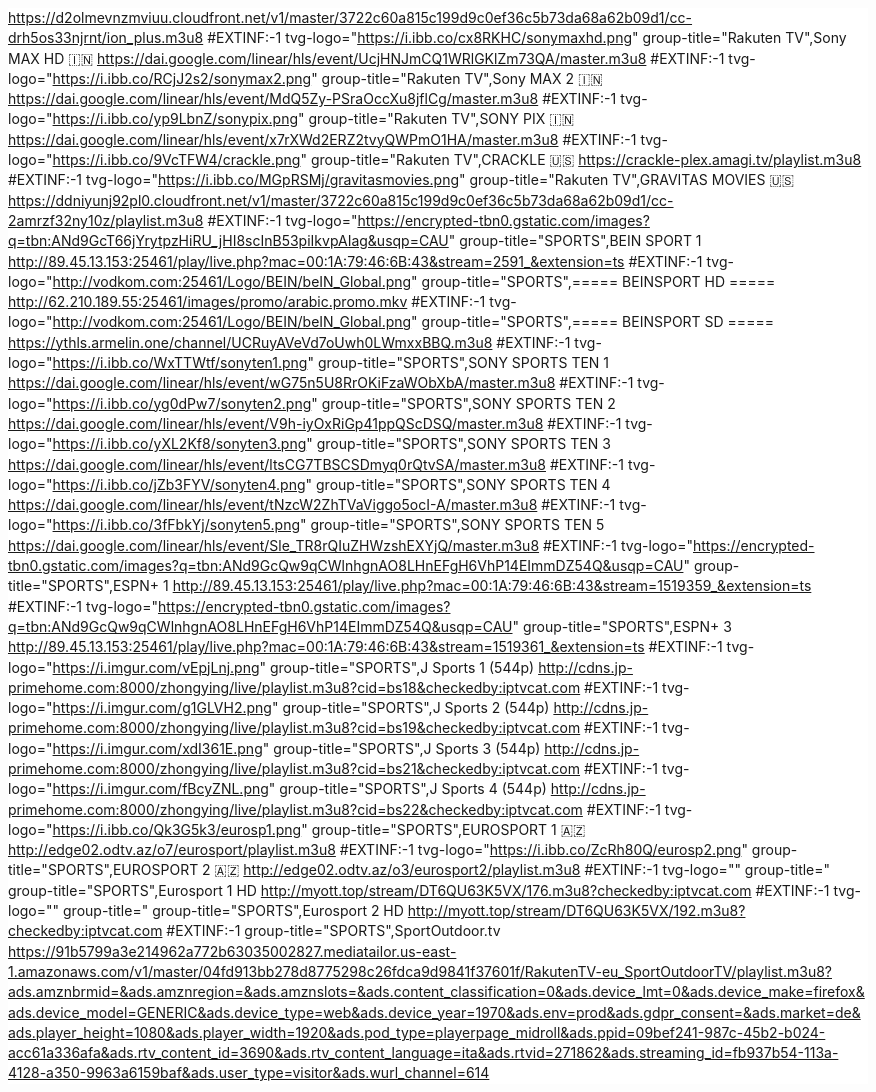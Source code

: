 https://d2olmevnzmviuu.cloudfront.net/v1/master/3722c60a815c199d9c0ef36c5b73da68a62b09d1/cc-drh5os33njrnt/ion_plus.m3u8
#EXTINF:-1 tvg-logo="https://i.ibb.co/cx8RKHC/sonymaxhd.png" group-title="Rakuten TV",Sony MAX HD 🇮🇳
https://dai.google.com/linear/hls/event/UcjHNJmCQ1WRlGKlZm73QA/master.m3u8
#EXTINF:-1 tvg-logo="https://i.ibb.co/RCjJ2s2/sonymax2.png" group-title="Rakuten TV",Sony MAX 2 🇮🇳
https://dai.google.com/linear/hls/event/MdQ5Zy-PSraOccXu8jflCg/master.m3u8
#EXTINF:-1 tvg-logo="https://i.ibb.co/yp9LbnZ/sonypix.png" group-title="Rakuten TV",SONY PIX 🇮🇳
https://dai.google.com/linear/hls/event/x7rXWd2ERZ2tvyQWPmO1HA/master.m3u8
#EXTINF:-1 tvg-logo="https://i.ibb.co/9VcTFW4/crackle.png" group-title="Rakuten TV",CRACKLE 🇺🇸
https://crackle-plex.amagi.tv/playlist.m3u8
#EXTINF:-1 tvg-logo="https://i.ibb.co/MGpRSMj/gravitasmovies.png" group-title="Rakuten TV",GRAVITAS MOVIES 🇺🇸
https://ddniyunj92pl0.cloudfront.net/v1/master/3722c60a815c199d9c0ef36c5b73da68a62b09d1/cc-2amrzf32ny10z/playlist.m3u8
#EXTINF:-1 tvg-logo="https://encrypted-tbn0.gstatic.com/images?q=tbn:ANd9GcT66jYrytpzHiRU_jHI8scInB53piIkvpAIag&usqp=CAU" group-title="SPORTS",BEIN SPORT 1
http://89.45.13.153:25461/play/live.php?mac=00:1A:79:46:6B:43&stream=2591_&extension=ts
#EXTINF:-1 tvg-logo="http://vodkom.com:25461/Logo/BEIN/beIN_Global.png" group-title="SPORTS",=====  BEINSPORT  HD =====
http://62.210.189.55:25461/images/promo/arabic.promo.mkv
#EXTINF:-1 tvg-logo="http://vodkom.com:25461/Logo/BEIN/beIN_Global.png" group-title="SPORTS",===== BEINSPORT SD =====
https://ythls.armelin.one/channel/UCRuyAVeVd7oUwh0LWmxxBBQ.m3u8
#EXTINF:-1 tvg-logo="https://i.ibb.co/WxTTWtf/sonyten1.png" group-title="SPORTS",SONY SPORTS TEN 1
https://dai.google.com/linear/hls/event/wG75n5U8RrOKiFzaWObXbA/master.m3u8
#EXTINF:-1 tvg-logo="https://i.ibb.co/yg0dPw7/sonyten2.png" group-title="SPORTS",SONY SPORTS TEN 2
https://dai.google.com/linear/hls/event/V9h-iyOxRiGp41ppQScDSQ/master.m3u8
#EXTINF:-1 tvg-logo="https://i.ibb.co/yXL2Kf8/sonyten3.png" group-title="SPORTS",SONY SPORTS TEN 3
https://dai.google.com/linear/hls/event/ltsCG7TBSCSDmyq0rQtvSA/master.m3u8
#EXTINF:-1 tvg-logo="https://i.ibb.co/jZb3FYV/sonyten4.png" group-title="SPORTS",SONY SPORTS TEN 4
https://dai.google.com/linear/hls/event/tNzcW2ZhTVaViggo5ocI-A/master.m3u8
#EXTINF:-1 tvg-logo="https://i.ibb.co/3fFbkYj/sonyten5.png" group-title="SPORTS",SONY SPORTS TEN 5
https://dai.google.com/linear/hls/event/Sle_TR8rQIuZHWzshEXYjQ/master.m3u8
#EXTINF:-1 tvg-logo="https://encrypted-tbn0.gstatic.com/images?q=tbn:ANd9GcQw9qCWlnhgnAO8LHnEFgH6VhP14EImmDZ54Q&usqp=CAU" group-title="SPORTS",ESPN+ 1
http://89.45.13.153:25461/play/live.php?mac=00:1A:79:46:6B:43&stream=1519359_&extension=ts
#EXTINF:-1 tvg-logo="https://encrypted-tbn0.gstatic.com/images?q=tbn:ANd9GcQw9qCWlnhgnAO8LHnEFgH6VhP14EImmDZ54Q&usqp=CAU" group-title="SPORTS",ESPN+ 3
http://89.45.13.153:25461/play/live.php?mac=00:1A:79:46:6B:43&stream=1519361_&extension=ts
#EXTINF:-1 tvg-logo="https://i.imgur.com/vEpjLnj.png" group-title="SPORTS",J Sports 1 (544p)
http://cdns.jp-primehome.com:8000/zhongying/live/playlist.m3u8?cid=bs18&checkedby:iptvcat.com
#EXTINF:-1 tvg-logo="https://i.imgur.com/g1GLVH2.png" group-title="SPORTS",J Sports 2 (544p)
http://cdns.jp-primehome.com:8000/zhongying/live/playlist.m3u8?cid=bs19&checkedby:iptvcat.com
#EXTINF:-1 tvg-logo="https://i.imgur.com/xdI361E.png" group-title="SPORTS",J Sports 3 (544p)
http://cdns.jp-primehome.com:8000/zhongying/live/playlist.m3u8?cid=bs21&checkedby:iptvcat.com
#EXTINF:-1 tvg-logo="https://i.imgur.com/fBcyZNL.png" group-title="SPORTS",J Sports 4 (544p)
http://cdns.jp-primehome.com:8000/zhongying/live/playlist.m3u8?cid=bs22&checkedby:iptvcat.com
#EXTINF:-1 tvg-logo="https://i.ibb.co/Qk3G5k3/eurosp1.png" group-title="SPORTS",EUROSPORT 1 🇦🇿
http://edge02.odtv.az/o7/eurosport/playlist.m3u8
#EXTINF:-1 tvg-logo="https://i.ibb.co/ZcRh80Q/eurosp2.png" group-title="SPORTS",EUROSPORT 2 🇦🇿
http://edge02.odtv.az/o3/eurosport2/playlist.m3u8
#EXTINF:-1 tvg-logo="" group-title=" group-title="SPORTS",Eurosport 1 HD
http://myott.top/stream/DT6QU63K5VX/176.m3u8?checkedby:iptvcat.com
#EXTINF:-1 tvg-logo="" group-title=" group-title="SPORTS",Eurosport 2 HD
http://myott.top/stream/DT6QU63K5VX/192.m3u8?checkedby:iptvcat.com
#EXTINF:-1 group-title="SPORTS",SportOutdoor.tv
https://91b5799a3e214962a772b63035002827.mediatailor.us-east-1.amazonaws.com/v1/master/04fd913bb278d8775298c26fdca9d9841f37601f/RakutenTV-eu_SportOutdoorTV/playlist.m3u8?ads.amznbrmid=&ads.amznregion=&ads.amznslots=&ads.content_classification=0&ads.device_lmt=0&ads.device_make=firefox&ads.device_model=GENERIC&ads.device_type=web&ads.device_year=1970&ads.env=prod&ads.gdpr_consent=&ads.market=de&ads.player_height=1080&ads.player_width=1920&ads.pod_type=playerpage_midroll&ads.ppid=09bef241-987c-45b2-b024-acc61a336afa&ads.rtv_content_id=3690&ads.rtv_content_language=ita&ads.rtvid=271862&ads.streaming_id=fb937b54-113a-4128-a350-9963a6159baf&ads.user_type=visitor&ads.wurl_channel=614